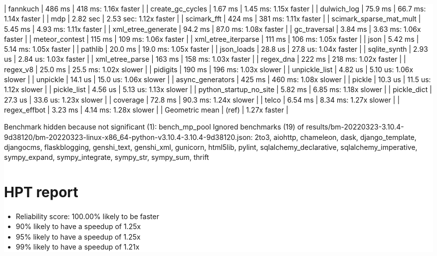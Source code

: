 | fannkuch                 | 486 ms                                                 | 418 ms: 1.16x faster                                                   |
| create_gc_cycles         | 1.67 ms                                                | 1.45 ms: 1.15x faster                                                  |
| dulwich_log              | 75.9 ms                                                | 66.7 ms: 1.14x faster                                                  |
| mdp                      | 2.82 sec                                               | 2.53 sec: 1.12x faster                                                 |
| scimark_fft              | 424 ms                                                 | 381 ms: 1.11x faster                                                   |
| scimark_sparse_mat_mult  | 5.45 ms                                                | 4.93 ms: 1.11x faster                                                  |
| xml_etree_generate       | 94.2 ms                                                | 87.0 ms: 1.08x faster                                                  |
| gc_traversal             | 3.84 ms                                                | 3.63 ms: 1.06x faster                                                  |
| meteor_contest           | 115 ms                                                 | 109 ms: 1.06x faster                                                   |
| xml_etree_iterparse      | 111 ms                                                 | 106 ms: 1.05x faster                                                   |
| json                     | 5.42 ms                                                | 5.14 ms: 1.05x faster                                                  |
| pathlib                  | 20.0 ms                                                | 19.0 ms: 1.05x faster                                                  |
| json_loads               | 28.8 us                                                | 27.8 us: 1.04x faster                                                  |
| sqlite_synth             | 2.93 us                                                | 2.84 us: 1.03x faster                                                  |
| xml_etree_parse          | 163 ms                                                 | 158 ms: 1.03x faster                                                   |
| regex_dna                | 222 ms                                                 | 218 ms: 1.02x faster                                                   |
| regex_v8                 | 25.0 ms                                                | 25.5 ms: 1.02x slower                                                  |
| pidigits                 | 190 ms                                                 | 196 ms: 1.03x slower                                                   |
| unpickle_list            | 4.82 us                                                | 5.10 us: 1.06x slower                                                  |
| unpickle                 | 14.1 us                                                | 15.0 us: 1.06x slower                                                  |
| async_generators         | 425 ms                                                 | 460 ms: 1.08x slower                                                   |
| pickle                   | 10.3 us                                                | 11.5 us: 1.12x slower                                                  |
| pickle_list              | 4.56 us                                                | 5.13 us: 1.13x slower                                                  |
| python_startup_no_site   | 5.82 ms                                                | 6.85 ms: 1.18x slower                                                  |
| pickle_dict              | 27.3 us                                                | 33.6 us: 1.23x slower                                                  |
| coverage                 | 72.8 ms                                                | 90.3 ms: 1.24x slower                                                  |
| telco                    | 6.54 ms                                                | 8.34 ms: 1.27x slower                                                  |
| regex_effbot             | 3.23 ms                                                | 4.14 ms: 1.28x slower                                                  |
| Geometric mean           | (ref)                                                  | 1.27x faster                                                           |

Benchmark hidden because not significant (1): bench_mp_pool
Ignored benchmarks (19) of results/bm-20220323-3.10.4-9d38120/bm-20220323-linux-x86_64-python-v3.10.4-3.10.4-9d38120.json: 2to3, aiohttp, chameleon, dask, django_template, djangocms, flaskblogging, genshi_text, genshi_xml, gunicorn, html5lib, pylint, sqlalchemy_declarative, sqlalchemy_imperative, sympy_expand, sympy_integrate, sympy_str, sympy_sum, thrift


# HPT report

- Reliability score: 100.00% likely to be faster
- 90% likely to have a speedup of 1.25x
- 95% likely to have a speedup of 1.25x
- 99% likely to have a speedup of 1.21x
